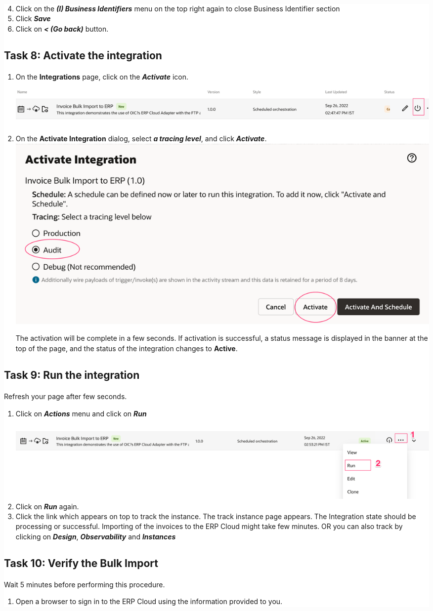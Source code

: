 
4. Click on the ***(I) Business Identifiers*** menu on the top right again to close Business Identifier section
5. Click ***Save***
6. Click on ***&lt; (Go back)*** button.

## Task 8: Activate the integration

1. On the **Integrations** page, click on the ***Activate*** icon.

    ![Click to Activate Integration](../images/click-activate-integration.png)

2. On the **Activate Integration** dialog, select ***a tracing level***, and click ***Activate***.
    ![tracinglevel](../images/tracinglevel.png)


    The activation will be complete in a few seconds. If activation is successful, a status message is displayed in the banner at the top of the page, and the status of the integration changes to **Active**.
## Task 9: Run the integration
Refresh your page after few seconds.
1. Click on ***Actions*** menu and click on ***Run***
    ![Run Integration](../images/run-integration.png)
2. Click on ***Run*** again.
3. Click the link which appears on top to track the instance.
The track instance page appears. The Integration state should be processing or successful.
Importing of the invoices to the ERP Cloud might take few minutes.
OR you can also track by clicking on ***Design***, ***Observability*** and ***Instances***
## Task 10: Verify the Bulk Import
Wait 5 minutes before performing this procedure.
1. Open a browser to sign in to the ERP Cloud using the information provided to you.